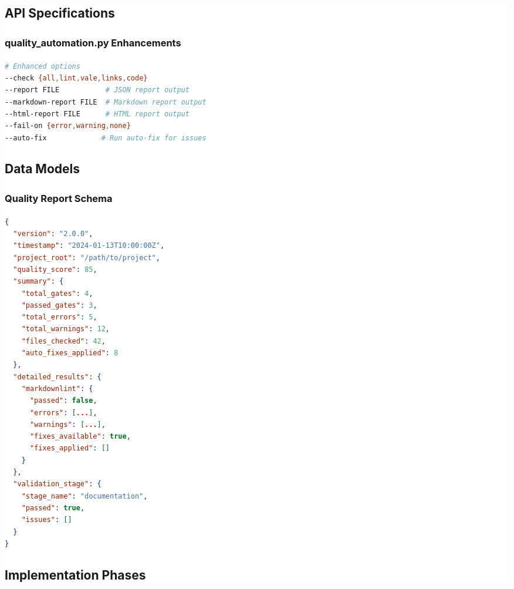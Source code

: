 ## API Specifications

### quality_automation.py Enhancements

```bash
# Enhanced options
--check {all,lint,vale,links,code}
--report FILE           # JSON report output
--markdown-report FILE  # Markdown report output  
--html-report FILE      # HTML report output
--fail-on {error,warning,none}
--auto-fix             # Run auto-fix for issues
```

## Data Models

### Quality Report Schema

```json
{
  "version": "2.0.0",
  "timestamp": "2024-01-13T10:00:00Z",
  "project_root": "/path/to/project",
  "quality_score": 85,
  "summary": {
    "total_gates": 4,
    "passed_gates": 3,
    "total_errors": 5,
    "total_warnings": 12,
    "files_checked": 42,
    "auto_fixes_applied": 8
  },
  "detailed_results": {
    "markdownlint": {
      "passed": false,
      "errors": [...],
      "warnings": [...],
      "fixes_available": true,
      "fixes_applied": []
    }
  },
  "validation_stage": {
    "stage_name": "documentation",
    "passed": true,
    "issues": []
  }
}
```

## Implementation Phases
